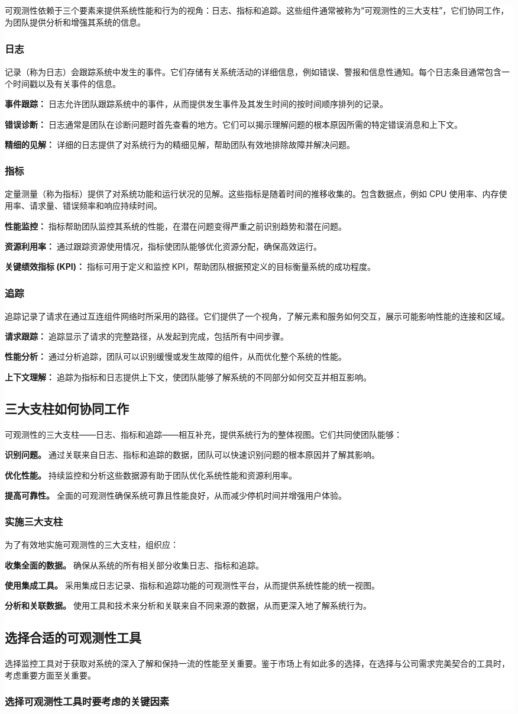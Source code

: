 可观测性依赖于三个要素来提供系统性能和行为的视角：日志、指标和追踪。这些组件通常被称为“可观测性的三大支柱”，它们协同工作，为团队提供分析和增强其系统的信息。

### 日志

记录（称为日志）会跟踪系统中发生的事件。它们存储有关系统活动的详细信息，例如错误、警报和信息性通知。每个日志条目通常包含一个时间戳以及有关事件的信息。

**事件跟踪：** 日志允许团队跟踪系统中的事件，从而提供发生事件及其发生时间的按时间顺序排列的记录。

**错误诊断：** 日志通常是团队在诊断问题时首先查看的地方。它们可以揭示理解问题的根本原因所需的特定错误消息和上下文。

**精细的见解：** 详细的日志提供了对系统行为的精细见解，帮助团队有效地排除故障并解决问题。

### 指标

定量测量（称为指标）提供了对系统功能和运行状况的见解。这些指标是随着时间的推移收集的。包含数据点，例如 CPU 使用率、内存使用率、请求量、错误频率和响应持续时间。

**性能监控：** 指标帮助团队监控其系统的性能，在潜在问题变得严重之前识别趋势和潜在问题。

**资源利用率：** 通过跟踪资源使用情况，指标使团队能够优化资源分配，确保高效运行。

**关键绩效指标 (KPI)：** 指标可用于定义和监控 KPI，帮助团队根据预定义的目标衡量系统的成功程度。

### 追踪

追踪记录了请求在通过互连组件网络时所采用的路径。它们提供了一个视角，了解元素和服务如何交互，展示可能影响性能的连接和区域。

**请求跟踪：** 追踪显示了请求的完整路径，从发起到完成，包括所有中间步骤。

**性能分析：** 通过分析追踪，团队可以识别缓慢或发生故障的组件，从而优化整个系统的性能。

**上下文理解：** 追踪为指标和日志提供上下文，使团队能够了解系统的不同部分如何交互并相互影响。

## 三大支柱如何协同工作

可观测性的三大支柱——日志、指标和追踪——相互补充，提供系统行为的整体视图。它们共同使团队能够：

**识别问题。** 通过关联来自日志、指标和追踪的数据，团队可以快速识别问题的根本原因并了解其影响。

**优化性能。** 持续监控和分析这些数据源有助于团队优化系统性能和资源利用率。

**提高可靠性。** 全面的可观测性确保系统可靠且性能良好，从而减少停机时间并增强用户体验。

### 实施三大支柱

为了有效地实施可观测性的三大支柱，组织应：

**收集全面的数据。** 确保从系统的所有相关部分收集日志、指标和追踪。

**使用集成工具。** 采用集成日志记录、指标和追踪功能的可观测性平台，从而提供系统性能的统一视图。

**分析和关联数据。** 使用工具和技术来分析和关联来自不同来源的数据，从而更深入地了解系统行为。

## 选择合适的可观测性工具

选择监控工具对于获取对系统的深入了解和保持一流的性能至关重要。鉴于市场上有如此多的选择，在选择与公司需求完美契合的工具时，考虑重要方面至关重要。

### 选择可观测性工具时要考虑的关键因素
